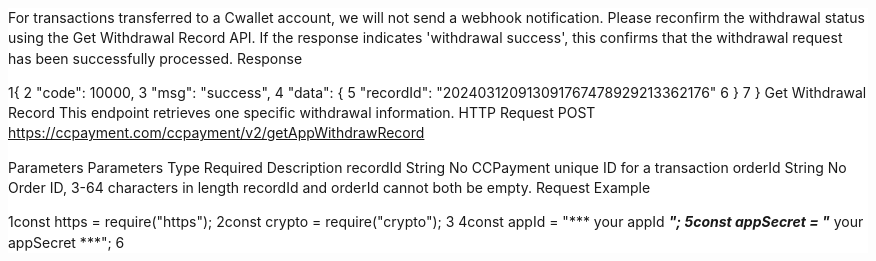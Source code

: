For transactions transferred to a Cwallet account, we will not send a webhook notification. Please reconfirm the withdrawal status using the Get Withdrawal Record API. If the response indicates 'withdrawal success', this confirms that the withdrawal request has been successfully processed.
Response

1{
2    "code": 10000,
3    "msg": "success",
4    "data": {
5      "recordId": "202403120913091767478929213362176"
6    }
7  }
Get Withdrawal Record
This endpoint retrieves one specific withdrawal information.
HTTP Request
POST
https://ccpayment.com/ccpayment/v2/getAppWithdrawRecord

Parameters
Parameters	Type	Required	Description
recordId	String	No	CCPayment unique ID for a transaction
orderId	String	No	Order ID, 3-64 characters in length
recordId and orderId cannot both be empty.
Request Example

1const https = require("https");
2const crypto = require("crypto");
3
4const appId = "*** your appId ***";
5const appSecret = "*** your appSecret ***";
6
